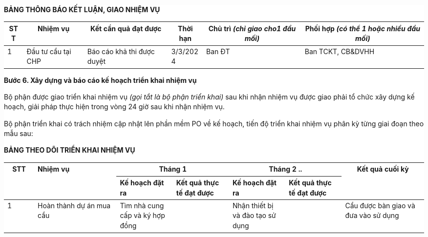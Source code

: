 **BẢNG THÔNG BÁO KẾT LUẬN, GIAO NHIỆM VỤ**

| STT | Nhiệm vụ | Kết cần quả đạt được | Thời hạn | Chủ trì *(chỉ giao cho1 đầu mối)* | Phối hợp *(có thể 1 hoặc nhiều đầu mối)* |
|----|----|----|----|----|----|
| 1 | Đầu tư cẩu tại CHP | Báo cáo khả thi được duyệt | 3/3/2024 | Ban ĐT | Ban TCKT, CB&DVHH |

**Bước 6. Xây dựng và báo cáo kế hoạch triển khai nhiệm vụ**

Bộ phận được giao triển khai nhiệm vụ *(gọi tắt là bộ phận triển khai)*
sau khi nhận nhiệm vụ được giao phải tổ chức xây dựng kế hoạch, giải
pháp thực hiện trong vòng 24 giờ sau khi nhận nhiệm vụ.

Bộ phận triển khai có trách nhiệm cập nhật lên phần mềm PO về kế hoạch,
tiến độ triển khai nhiệm vụ phân kỳ từng giai đoạn theo mẫu sau:

**BẢNG THEO DÕI TRIỂN KHAI NHIỆM VỤ**

<table>
<colgroup>
<col style="width: 7%" />
<col style="width: 19%" />
<col style="width: 13%" />
<col style="width: 13%" />
<col style="width: 13%" />
<col style="width: 13%" />
<col style="width: 19%" />
</colgroup>
<thead>
<tr>
<th rowspan="2" style="text-align: center;"><strong>STT</strong></th>
<th rowspan="2" style="text-align: left;"><strong>Nhiệm vụ</strong></th>
<th colspan="2" style="text-align: center;"><strong>Tháng
1</strong></th>
<th colspan="2" style="text-align: center;"><strong>Tháng 2
..</strong></th>
<th rowspan="2" style="text-align: center;"><strong>Kết quả cuối
kỳ</strong></th>
</tr>
<tr>
<th style="text-align: left;"><strong>Kế hoạch đặt ra</strong></th>
<th style="text-align: left;"><strong>Kết quả thực tế đạt
được</strong></th>
<th style="text-align: left;"><strong>Kế hoạch đặt ra</strong></th>
<th style="text-align: left;"><strong>Kết quả thực tế đạt
được</strong></th>
</tr>
</thead>
<tbody>
<tr>
<td>1</td>
<td style="text-align: left;">Hoàn thành dự án mua cẩu</td>
<td style="text-align: left;">Tìm nhà cung cấp và ký hợp đồng</td>
<td style="text-align: left;"></td>
<td style="text-align: left;">Nhận thiết bị và đào tạo sử dụng</td>
<td style="text-align: left;"></td>
<td style="text-align: left;">Cẩu được bàn giao và đưa vào sử dụng</td>
</tr>
</tbody>
</table>

